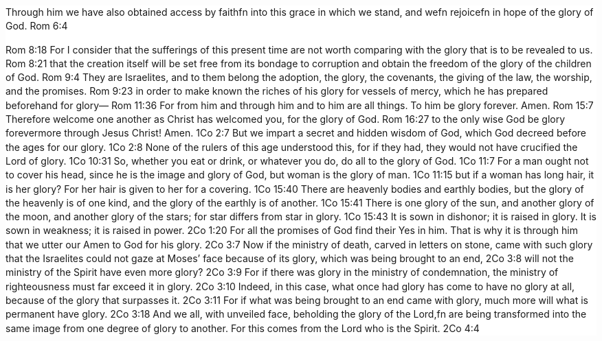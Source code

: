 Through him we have also obtained access by faithfn into this grace in which we stand, and wefn rejoicefn in hope of the glory of God.
Rom 6:4

Rom 8:18
For I consider that the sufferings of this present time are not worth comparing with the glory that is to be revealed to us.
Rom 8:21
that the creation itself will be set free from its bondage to corruption and obtain the freedom of the glory of the children of God.
Rom 9:4
They are Israelites, and to them belong the adoption, the glory, the covenants, the giving of the law, the worship, and the promises.
Rom 9:23
in order to make known the riches of his glory for vessels of mercy, which he has prepared beforehand for glory—
Rom 11:36
For from him and through him and to him are all things. To him be glory forever. Amen.
Rom 15:7
Therefore welcome one another as Christ has welcomed you, for the glory of God.
Rom 16:27
to the only wise God be glory forevermore through Jesus Christ! Amen.
1Co 2:7
But we impart a secret and hidden wisdom of God, which God decreed before the ages for our glory.
1Co 2:8
None of the rulers of this age understood this, for if they had, they would not have crucified the Lord of glory.
1Co 10:31
So, whether you eat or drink, or whatever you do, do all to the glory of God.
1Co 11:7
For a man ought not to cover his head, since he is the image and glory of God, but woman is the glory of man.
1Co 11:15
but if a woman has long hair, it is her glory? For her hair is given to her for a covering.
1Co 15:40
There are heavenly bodies and earthly bodies, but the glory of the heavenly is of one kind, and the glory of the earthly is of another.
1Co 15:41
There is one glory of the sun, and another glory of the moon, and another glory of the stars; for star differs from star in glory.
1Co 15:43
It is sown in dishonor; it is raised in glory. It is sown in weakness; it is raised in power.
2Co 1:20
For all the promises of God find their Yes in him. That is why it is through him that we utter our Amen to God for his glory.
2Co 3:7
Now if the ministry of death, carved in letters on stone, came with such glory that the Israelites could not gaze at Moses’ face because of its glory, which was being brought to an end,
2Co 3:8
will not the ministry of the Spirit have even more glory?
2Co 3:9
For if there was glory in the ministry of condemnation, the ministry of righteousness must far exceed it in glory.
2Co 3:10
Indeed, in this case, what once had glory has come to have no glory at all, because of the glory that surpasses it.
2Co 3:11
For if what was being brought to an end came with glory, much more will what is permanent have glory.
2Co 3:18
And we all, with unveiled face, beholding the glory of the Lord,fn are being transformed into the same image from one degree of glory to another. For this comes from the Lord who is the Spirit.
2Co 4:4
